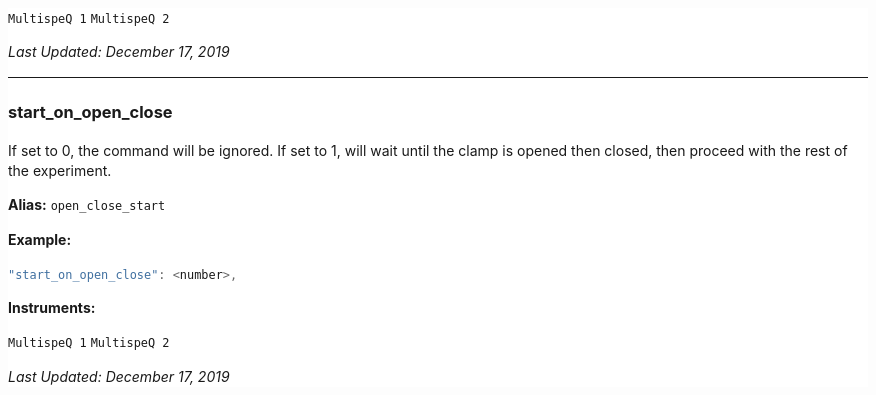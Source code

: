 `MultispeQ 1` `MultispeQ 2`

*Last Updated: December 17, 2019*

***

### start\_on\_open\_close

If set to 0, the command will be ignored. If set to 1, will wait until the clamp is opened then closed, then proceed with the rest of the experiment.

**Alias:** `open_close_start`

**Example:**

```javascript
"start_on_open_close": <number>,
```

**Instruments:**

`MultispeQ 1` `MultispeQ 2`

*Last Updated: December 17, 2019*

[array]: https://developer.mozilla.org/docs/Web/JavaScript/Reference/Global_Objects/Array
[number]: https://developer.mozilla.org/docs/Web/JavaScript/Reference/Global_Objects/Number
[object]: https://developer.mozilla.org/docs/Web/JavaScript/Reference/Global_Objects/Object
[string]: https://developer.mozilla.org/docs/Web/JavaScript/Reference/Global_Objects/String
[boolean]: https://developer.mozilla.org/docs/Web/JavaScript/Reference/Global_Objects/Boolean

